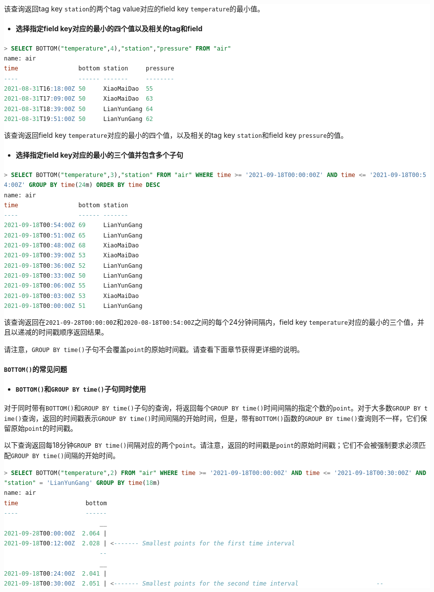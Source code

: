   该查询返回tag key `station`的两个tag value对应的field key `temperature`的最小值。

  - #### 选择指定field key对应的最小的四个值以及相关的tag和field

  ```sql
  > SELECT BOTTOM("temperature",4),"station","pressure" FROM "air"
  name: air
  time                 bottom station     pressure
  ----                 ------ -------     --------
  2021-08-31T16:18:00Z 50     XiaoMaiDao  55
  2021-08-31T17:09:00Z 50     XiaoMaiDao  63
  2021-08-31T18:39:00Z 50     LianYunGang 64
  2021-08-31T19:51:00Z 50     LianYunGang 62
  ```

  该查询返回field key `temperature`对应的最小的四个值，以及相关的tag key `station`和field key `pressure`的值。

  - #### 选择指定field key对应的最小的三个值并包含多个子句

  ```sql
  > SELECT BOTTOM("temperature",3),"station" FROM "air" WHERE time >= '2021-09-18T00:00:00Z' AND time <= '2021-09-18T00:54:00Z' GROUP BY time(24m) ORDER BY time DESC
  name: air
  time                 bottom station
  ----                 ------ -------
  2021-09-18T00:54:00Z 69     LianYunGang
  2021-09-18T00:51:00Z 65     LianYunGang
  2021-09-18T00:48:00Z 68     XiaoMaiDao
  2021-09-18T00:39:00Z 53     XiaoMaiDao
  2021-09-18T00:36:00Z 52     LianYunGang
  2021-09-18T00:33:00Z 50     LianYunGang
  2021-09-18T00:06:00Z 55     LianYunGang
  2021-09-18T00:03:00Z 53     XiaoMaiDao
  2021-09-18T00:00:00Z 51     LianYunGang
  ```

  该查询返回在`2021-09-28T00:00:00Z`和`2020-08-18T00:54:00Z`之间的每个24分钟间隔内，field key `temperature`对应的最小的三个值，并且以递减的时间戳顺序返回结果。

  请注意，`GROUP BY time()`子句不会覆盖`point`的原始时间戳。请查看下面章节获得更详细的说明。

  #### `BOTTOM()`的常见问题

  - #### `BOTTOM()`和`GROUP BY time()`子句同时使用

  对于同时带有`BOTTOM()`和`GROUP BY time()`子句的查询，将返回每个`GROUP BY time()`时间间隔的指定个数的`point`。对于大多数`GROUP BY time()`查询，返回的时间戳表示`GROUP BY time()`时间间隔的开始时间，但是，带有`BOTTOM()`函数的`GROUP BY time()`查询则不一样，它们保留原始`point`的时间戳。

  以下查询返回每18分钟`GROUP BY time()`间隔对应的两个`point`。请注意，返回的时间戳是`point`的原始时间戳；它们不会被强制要求必须匹配`GROUP BY time()`间隔的开始时间。

  ```sql
  > SELECT BOTTOM("temperature",2) FROM "air" WHERE time >= '2021-09-18T00:00:00Z' AND time <= '2021-09-18T00:30:00Z' AND "station" = 'LianYunGang' GROUP BY time(18m)
  name: air
  time                   bottom
  ----                   ------
                             __
  2021-09-28T00:00:00Z  2.064 |
  2021-09-18T00:12:00Z  2.028 | <------- Smallest points for the first time interval
                             --
                             __
  2021-09-18T00:24:00Z  2.041 |
  2021-09-18T00:30:00Z  2.051 | <------- Smallest points for the second time interval                      --
  ```
